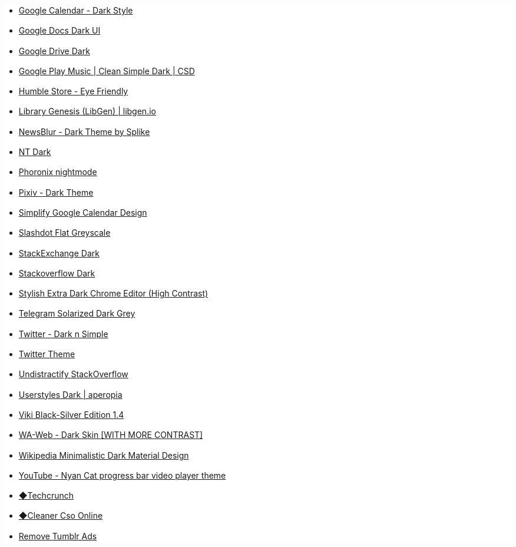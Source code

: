- [Google Calendar - Dark Style](https://userstyles.org/styles/102256/google--calendar-dark-style)

- [Google Docs Dark UI](https://userstyles.org/styles/120097/google-docs-dark-ui)

- [Google Drive Dark](https://userstyles.org/styles/105045/google-drive-dark)

- [Google Play Music | Clean Simple Dark | CSD](https://userstyles.org/styles/126966/google-play-music-clean-simple-dark-csd)

- [Humble Store - Eye Friendly](https://userstyles.org/styles/101319/humble-store-eye-friendly)

- [Library Genesis (LibGen) | libgen.io](https://userstyles.org/styles/99196/library-genesis-libgen-libgen-io)

- [NewsBlur - Dark Theme by Splike](https://userstyles.org/styles/124890/newsblur-dark-theme-by-splike)

- [NT Dark](https://userstyles.org/styles/132961/nt-dark)

- [Phoronix nightmode](https://userstyles.org/styles/118469/phoronix-nightmode)

- [Pixiv - Dark Theme](https://userstyles.org/styles/133057/pixiv-dark-theme)

- [Simplify Google Calendar Design](https://userstyles.org/styles/114656/simplify-google-calendar-design)

- [Slashdot Flat Greyscale](https://userstyles.org/styles/15710/slashdot-flat-greyscale)

- [StackExchange Dark](https://userstyles.org/styles/35345/stackoverflow-dark)

- [Stackoverflow Dark](https://userstyles.org/styles/35345/stackoverflow-dark)

- [Stylish Extra Dark Chrome Editor (High Contrast)](https://userstyles.org/styles/113469/stylish-extra-dark-chrome-editor-high-contrast)

- [Telegram Solarized Dark Grey](https://userstyles.org/styles/125669/telegram-solarized-dark-grey)

- [Twitter - Dark n Simple](https://userstyles.org/styles/128569/twitter-dark-n-simple)

- [Twitter Theme](https://userstyles.org/styles/103677/twitter-theme)

- [Undistractify StackOverflow](https://userstyles.org/styles/110637/undistractify-stackoverflow)

- [Userstyles Dark | aperopia](https://userstyles.org/styles/105609/userstyles-dark-aperopia)

- [Viki Black-Silver Edition 1.4](https://userstyles.org/styles/130971/viki-black-silver-edition-1-4)

- [WA-Web - Dark Skin [WITH MORE CONTRAST]](https://userstyles.org/styles/131071/wa-web-dark-skin-with-more-contrast)

- [Wikipedia Minimalistic Dark Material Design](https://userstyles.org/styles/122072/wikipedia-minimalistic-dark-material-design)

- [YouTube - Nyan Cat progress bar video player theme](https://userstyles.org/styles/95033/youtube-nyan-cat-progress-bar-video-player-theme)

- [◆Techcrunch](https://userstyles.org/styles/85918/techcrunch)

- [◆Cleaner Cso Online](https://userstyles.org/styles/124340/cleaner-cso-online)

- [Remove Tumblr Ads](https://userstyles.org/styles/112777/remove-tumblr-ads)

